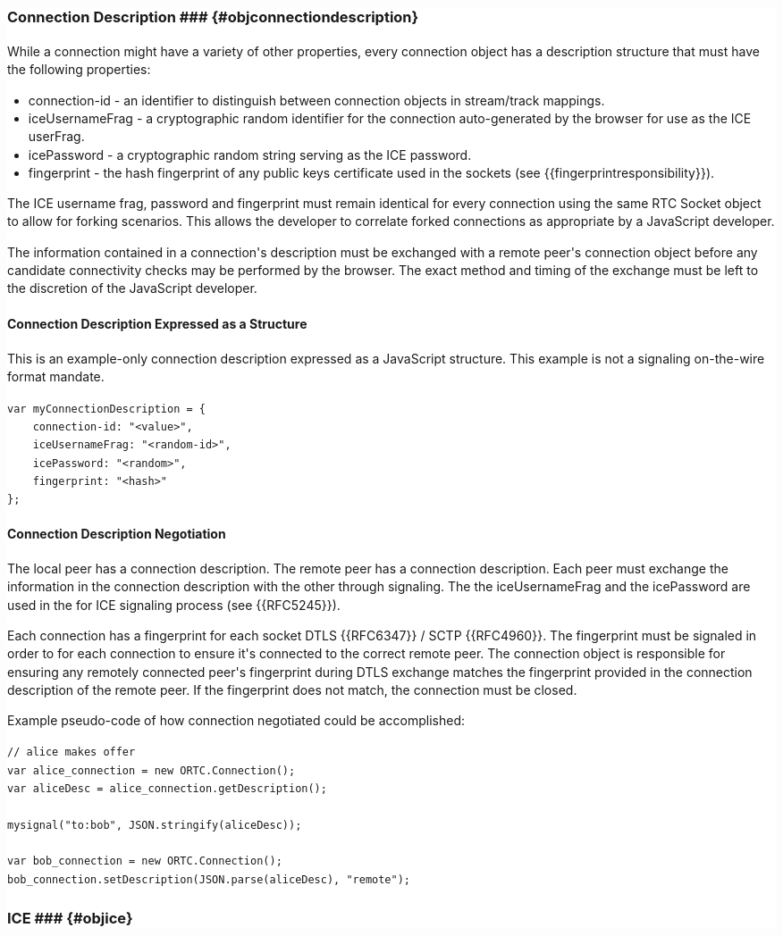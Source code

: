 ### Connection Description ### {#objconnectiondescription}

While a connection might have a variety of other properties, every connection object has a description structure that must have the following properties:

  * connection-id - an identifier to distinguish between connection objects in stream/track mappings.
  * iceUsernameFrag - a cryptographic random identifier for the connection auto-generated by the browser for use as the ICE userFrag.
  * icePassword - a cryptographic random string serving as the ICE password.
  * fingerprint - the hash fingerprint of any public keys certificate used in the sockets (see {{fingerprintresponsibility}}).

The ICE username frag, password and fingerprint must remain identical for every connection using the same RTC Socket object to allow for forking scenarios. This allows the developer to correlate forked connections as appropriate by a JavaScript developer.

The information contained in a connection's description must be exchanged with a remote peer's connection object before any candidate connectivity checks may be performed by the browser. The exact method and timing of the exchange must be left to the discretion of the JavaScript developer.

#### Connection Description Expressed as a Structure ####

This is an example-only connection description expressed as a JavaScript structure. This example is not a signaling on-the-wire format mandate.

    var myConnectionDescription = {
        connection-id: "<value>",
        iceUsernameFrag: "<random-id>",
        icePassword: "<random>",
        fingerprint: "<hash>"
    };

#### Connection Description Negotiation ####

The local peer has a connection description. The remote peer has a connection description. Each peer must exchange the information in the connection description with the other through signaling. The the iceUsernameFrag and the icePassword are used in the for ICE signaling process (see {{RFC5245}}).

Each connection has a fingerprint for each socket DTLS {{RFC6347}} / SCTP {{RFC4960}}. The fingerprint must be signaled in order to for each connection to ensure it's connected to the correct remote peer. The connection object is responsible for ensuring any remotely connected peer's fingerprint during DTLS exchange matches the fingerprint provided in the connection description of the remote peer. If the fingerprint does not match, the connection must be closed.

Example pseudo-code of how connection negotiated could be accomplished:

    // alice makes offer
    var alice_connection = new ORTC.Connection();
    var aliceDesc = alice_connection.getDescription();
    
    mysignal("to:bob", JSON.stringify(aliceDesc));
    
    var bob_connection = new ORTC.Connection();
    bob_connection.setDescription(JSON.parse(aliceDesc), "remote");


### ICE ###      {#objice}
